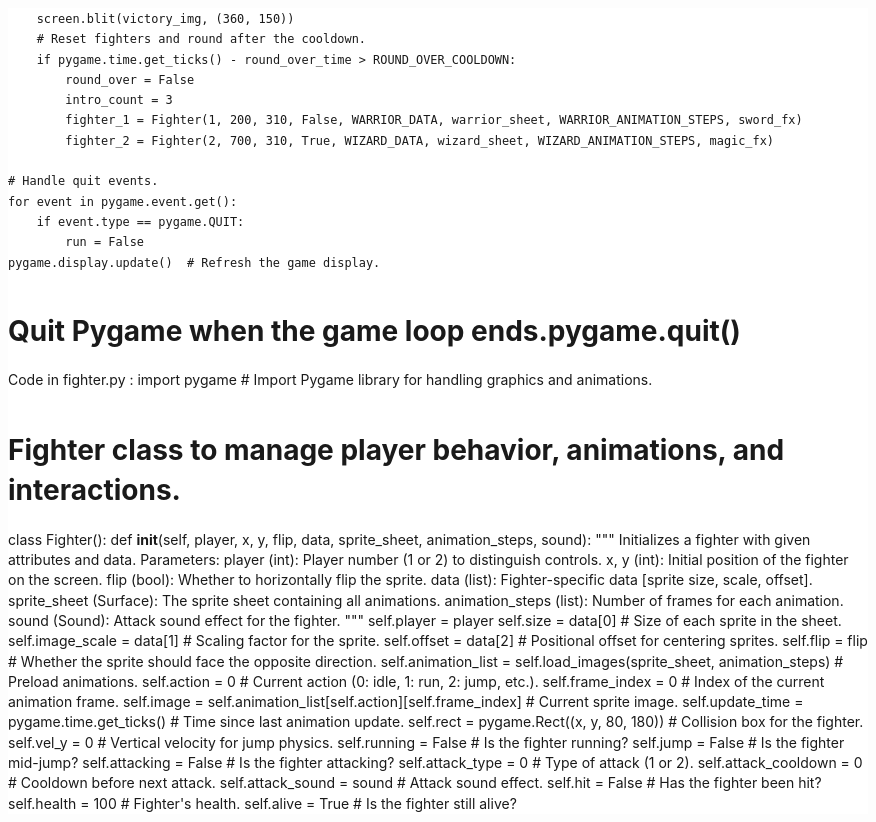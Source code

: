         screen.blit(victory_img, (360, 150))
        # Reset fighters and round after the cooldown.
        if pygame.time.get_ticks() - round_over_time > ROUND_OVER_COOLDOWN:
            round_over = False
            intro_count = 3
            fighter_1 = Fighter(1, 200, 310, False, WARRIOR_DATA, warrior_sheet, WARRIOR_ANIMATION_STEPS, sword_fx)
            fighter_2 = Fighter(2, 700, 310, True, WIZARD_DATA, wizard_sheet, WIZARD_ANIMATION_STEPS, magic_fx)

    # Handle quit events.
    for event in pygame.event.get():
        if event.type == pygame.QUIT:
            run = False
    pygame.display.update()  # Refresh the game display.
# Quit Pygame when the game loop ends.pygame.quit()


Code in fighter.py :
import pygame  # Import Pygame library for handling graphics and animations.

# Fighter class to manage player behavior, animations, and interactions.
class Fighter():
    def __init__(self, player, x, y, flip, data, sprite_sheet, animation_steps, sound):
        """
        Initializes a fighter with given attributes and data.
        Parameters:
            player (int): Player number (1 or 2) to distinguish controls.
            x, y (int): Initial position of the fighter on the screen.
            flip (bool): Whether to horizontally flip the sprite.
            data (list): Fighter-specific data [sprite size, scale, offset].
            sprite_sheet (Surface): The sprite sheet containing all animations.
            animation_steps (list): Number of frames for each animation.
            sound (Sound): Attack sound effect for the fighter.
        """
        self.player = player
        self.size = data[0]  # Size of each sprite in the sheet.
        self.image_scale = data[1]  # Scaling factor for the sprite.
        self.offset = data[2]  # Positional offset for centering sprites.
        self.flip = flip  # Whether the sprite should face the opposite direction.
        self.animation_list = self.load_images(sprite_sheet, animation_steps)  # Preload animations.
        self.action = 0  # Current action (0: idle, 1: run, 2: jump, etc.).
        self.frame_index = 0  # Index of the current animation frame.
        self.image = self.animation_list[self.action][self.frame_index]  # Current sprite image.
        self.update_time = pygame.time.get_ticks()  # Time since last animation update.
        self.rect = pygame.Rect((x, y, 80, 180))  # Collision box for the fighter.
        self.vel_y = 0  # Vertical velocity for jump physics.
        self.running = False  # Is the fighter running?
        self.jump = False  # Is the fighter mid-jump?
        self.attacking = False  # Is the fighter attacking?
        self.attack_type = 0  # Type of attack (1 or 2).
        self.attack_cooldown = 0  # Cooldown before next attack.
        self.attack_sound = sound  # Attack sound effect.
        self.hit = False  # Has the fighter been hit?
        self.health = 100  # Fighter's health.
        self.alive = True  # Is the fighter still alive?
